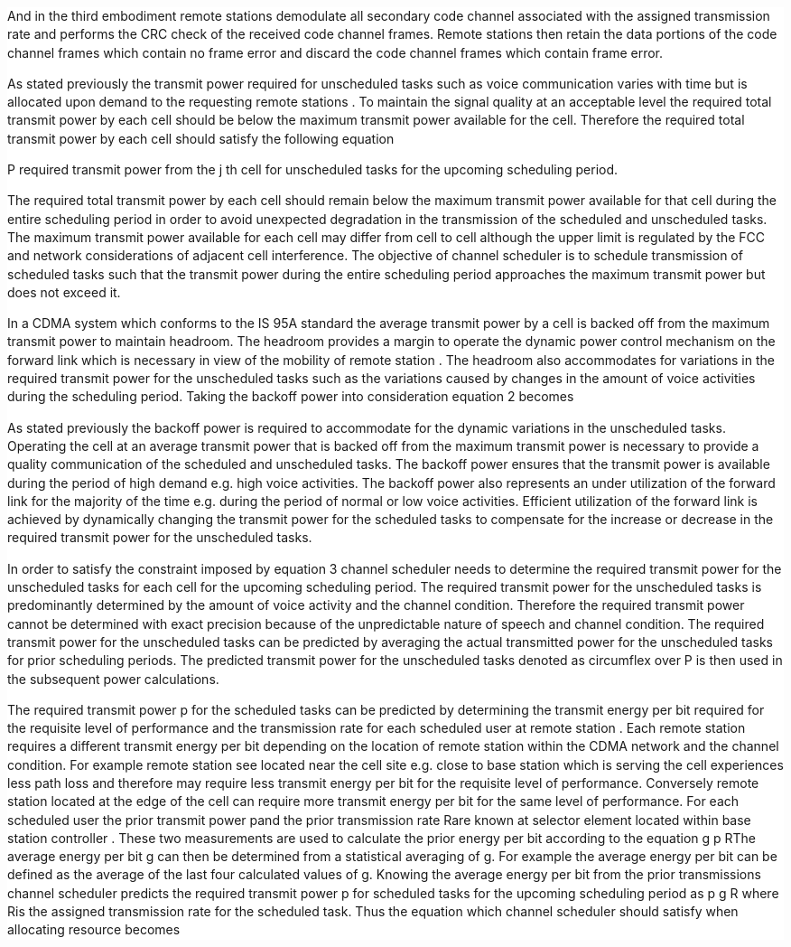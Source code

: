 And in the third embodiment remote stations demodulate all secondary code channel associated with the assigned transmission rate and performs the CRC check of the received code channel frames. Remote stations then retain the data portions of the code channel frames which contain no frame error and discard the code channel frames which contain frame error.

As stated previously the transmit power required for unscheduled tasks such as voice communication varies with time but is allocated upon demand to the requesting remote stations . To maintain the signal quality at an acceptable level the required total transmit power by each cell should be below the maximum transmit power available for the cell. Therefore the required total transmit power by each cell should satisfy the following equation 

P required transmit power from the j th cell for unscheduled tasks for the upcoming scheduling period.

The required total transmit power by each cell should remain below the maximum transmit power available for that cell during the entire scheduling period in order to avoid unexpected degradation in the transmission of the scheduled and unscheduled tasks. The maximum transmit power available for each cell may differ from cell to cell although the upper limit is regulated by the FCC and network considerations of adjacent cell interference. The objective of channel scheduler is to schedule transmission of scheduled tasks such that the transmit power during the entire scheduling period approaches the maximum transmit power but does not exceed it.

In a CDMA system which conforms to the IS 95A standard the average transmit power by a cell is backed off from the maximum transmit power to maintain headroom. The headroom provides a margin to operate the dynamic power control mechanism on the forward link which is necessary in view of the mobility of remote station . The headroom also accommodates for variations in the required transmit power for the unscheduled tasks such as the variations caused by changes in the amount of voice activities during the scheduling period. Taking the backoff power into consideration equation 2 becomes 

As stated previously the backoff power is required to accommodate for the dynamic variations in the unscheduled tasks. Operating the cell at an average transmit power that is backed off from the maximum transmit power is necessary to provide a quality communication of the scheduled and unscheduled tasks. The backoff power ensures that the transmit power is available during the period of high demand e.g. high voice activities. The backoff power also represents an under utilization of the forward link for the majority of the time e.g. during the period of normal or low voice activities. Efficient utilization of the forward link is achieved by dynamically changing the transmit power for the scheduled tasks to compensate for the increase or decrease in the required transmit power for the unscheduled tasks.

In order to satisfy the constraint imposed by equation 3 channel scheduler needs to determine the required transmit power for the unscheduled tasks for each cell for the upcoming scheduling period. The required transmit power for the unscheduled tasks is predominantly determined by the amount of voice activity and the channel condition. Therefore the required transmit power cannot be determined with exact precision because of the unpredictable nature of speech and channel condition. The required transmit power for the unscheduled tasks can be predicted by averaging the actual transmitted power for the unscheduled tasks for prior scheduling periods. The predicted transmit power for the unscheduled tasks denoted as circumflex over P is then used in the subsequent power calculations.

The required transmit power p for the scheduled tasks can be predicted by determining the transmit energy per bit required for the requisite level of performance and the transmission rate for each scheduled user at remote station . Each remote station requires a different transmit energy per bit depending on the location of remote station within the CDMA network and the channel condition. For example remote station see located near the cell site e.g. close to base station which is serving the cell experiences less path loss and therefore may require less transmit energy per bit for the requisite level of performance. Conversely remote station located at the edge of the cell can require more transmit energy per bit for the same level of performance. For each scheduled user the prior transmit power pand the prior transmission rate Rare known at selector element located within base station controller . These two measurements are used to calculate the prior energy per bit according to the equation g p RThe average energy per bit g can then be determined from a statistical averaging of g. For example the average energy per bit can be defined as the average of the last four calculated values of g. Knowing the average energy per bit from the prior transmissions channel scheduler predicts the required transmit power p for scheduled tasks for the upcoming scheduling period as p g R where Ris the assigned transmission rate for the scheduled task. Thus the equation which channel scheduler should satisfy when allocating resource becomes 
